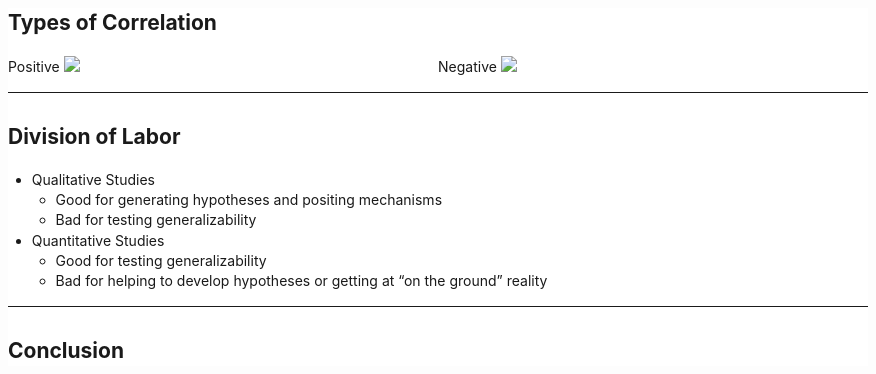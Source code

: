 ## Types of Correlation

<style>
.container{
    display: flex;
}
.col{
    flex: 1;
}
</style>

<div class="container"> 

<div class="col">
Positive
<img src="/media/wealth-dem.png">
</div>

<div class="col">
Negative
<img src="/media/oil-dem.png">
</div>

</div>

---

## Division of Labor

- Qualitative Studies
  - Good for generating hypotheses and positing mechanisms
  - Bad for testing generalizability
- Quantitative Studies
  - Good for testing generalizability
  - Bad for helping to develop hypotheses or getting at “on the ground” reality

--- 

## Conclusion




